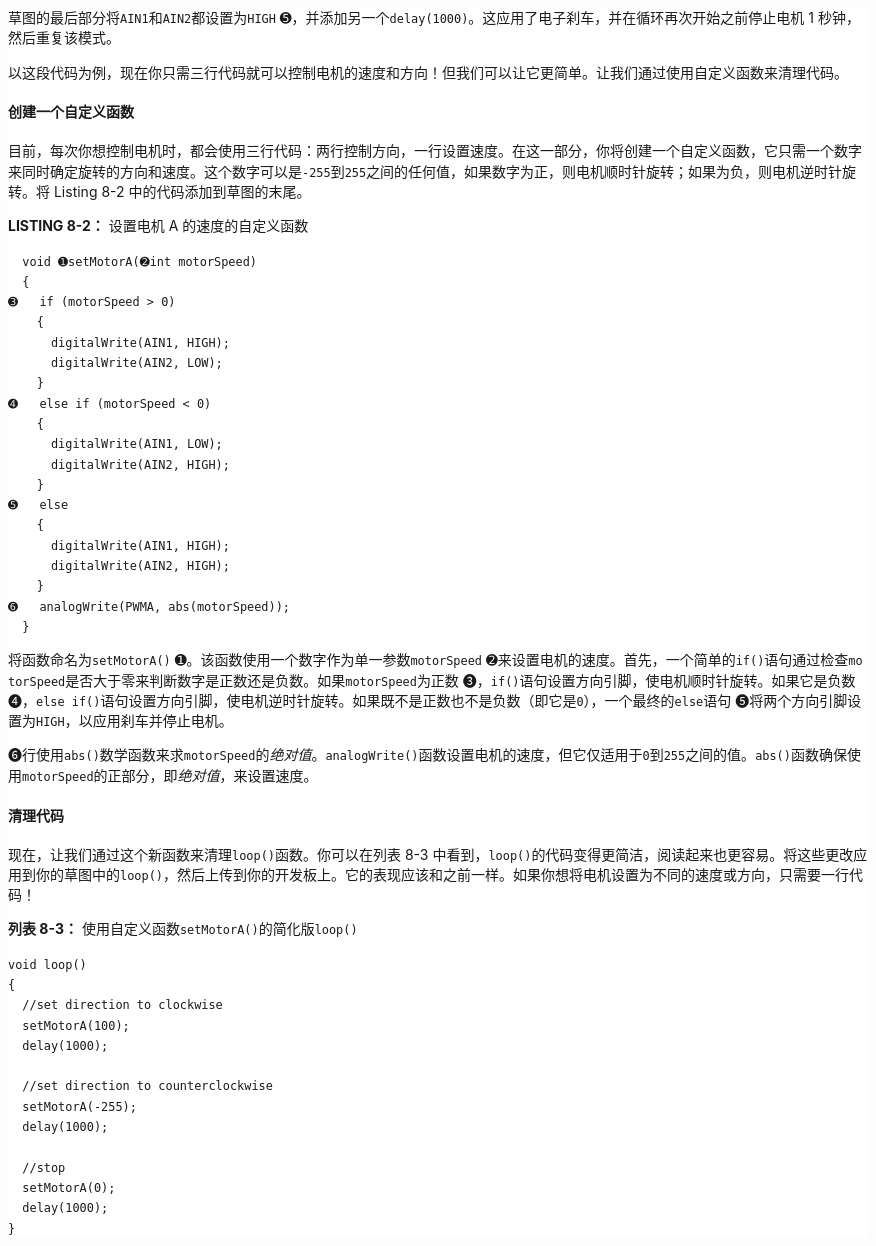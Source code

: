 草图的最后部分将`AIN1`和`AIN2`都设置为`HIGH` ➎，并添加另一个`delay(1000)`。这应用了电子刹车，并在循环再次开始之前停止电机 1 秒钟，然后重复该模式。

以这段代码为例，现在你只需三行代码就可以控制电机的速度和方向！但我们可以让它更简单。让我们通过使用自定义函数来清理代码。

#### **创建一个自定义函数**

目前，每次你想控制电机时，都会使用三行代码：两行控制方向，一行设置速度。在这一部分，你将创建一个自定义函数，它只需一个数字来同时确定旋转的方向和速度。这个数字可以是`-255`到`255`之间的任何值，如果数字为正，则电机顺时针旋转；如果为负，则电机逆时针旋转。将 Listing 8-2 中的代码添加到草图的末尾。

**LISTING 8-2：** 设置电机 A 的速度的自定义函数

```
  void ➊setMotorA(➋int motorSpeed)
  {
➌   if (motorSpeed > 0)
    {
      digitalWrite(AIN1, HIGH);
      digitalWrite(AIN2, LOW);
    }
➍   else if (motorSpeed < 0)
    {
      digitalWrite(AIN1, LOW);
      digitalWrite(AIN2, HIGH);
    }
➎   else
    {
      digitalWrite(AIN1, HIGH);
      digitalWrite(AIN2, HIGH);
    }
➏   analogWrite(PWMA, abs(motorSpeed));
  }
```

将函数命名为`setMotorA()` ➊。该函数使用一个数字作为单一参数`motorSpeed` ➋来设置电机的速度。首先，一个简单的`if()`语句通过检查`motorSpeed`是否大于零来判断数字是正数还是负数。如果`motorSpeed`为正数 ➌，`if()`语句设置方向引脚，使电机顺时针旋转。如果它是负数 ➍，`else if()`语句设置方向引脚，使电机逆时针旋转。如果既不是正数也不是负数（即它是`0`），一个最终的`else`语句 ➎将两个方向引脚设置为`HIGH`，以应用刹车并停止电机。

➏行使用`abs()`数学函数来求`motorSpeed`的*绝对值*。`analogWrite()`函数设置电机的速度，但它仅适用于`0`到`255`之间的值。`abs()`函数确保使用`motorSpeed`的正部分，即*绝对值*，来设置速度。

#### **清理代码**

现在，让我们通过这个新函数来清理`loop()`函数。你可以在列表 8-3 中看到，`loop()`的代码变得更简洁，阅读起来也更容易。将这些更改应用到你的草图中的`loop()`，然后上传到你的开发板上。它的表现应该和之前一样。如果你想将电机设置为不同的速度或方向，只需要一行代码！

**列表 8-3：** 使用自定义函数`setMotorA()`的简化版`loop()`

```
void loop()
{
  //set direction to clockwise
  setMotorA(100);
  delay(1000);

  //set direction to counterclockwise
  setMotorA(-255);
  delay(1000);

  //stop
  setMotorA(0);
  delay(1000);
}
```
